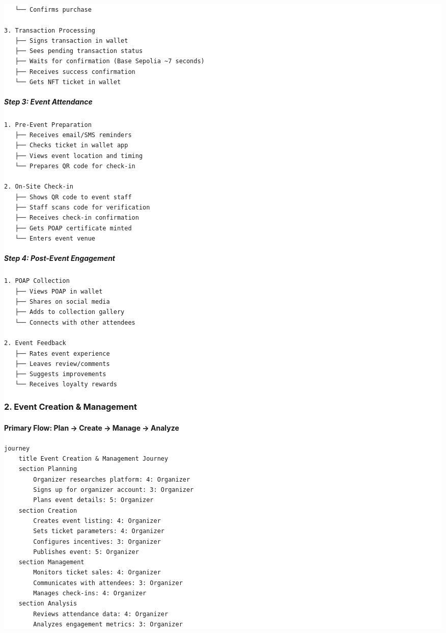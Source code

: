 ```
   └── Confirms purchase

3. Transaction Processing
   ├── Signs transaction in wallet
   ├── Sees pending transaction status
   ├── Waits for confirmation (Base Sepolia ~7 seconds)
   ├── Receives success confirmation
   └── Gets NFT ticket in wallet
```

##### Step 3: Event Attendance
```
1. Pre-Event Preparation
   ├── Receives email/SMS reminders
   ├── Checks ticket in wallet app
   ├── Views event location and timing
   └── Prepares QR code for check-in

2. On-Site Check-in
   ├── Shows QR code to event staff
   ├── Staff scans code for verification
   ├── Receives check-in confirmation
   ├── Gets POAP certificate minted
   └── Enters event venue
```

##### Step 4: Post-Event Engagement
```
1. POAP Collection
   ├── Views POAP in wallet
   ├── Shares on social media
   ├── Adds to collection gallery
   └── Connects with other attendees

2. Event Feedback
   ├── Rates event experience
   ├── Leaves review/comments
   ├── Suggests improvements
   └── Receives loyalty rewards
```

### 2. Event Creation & Management

#### Primary Flow: Plan → Create → Manage → Analyze

```mermaid
journey
    title Event Creation & Management Journey
    section Planning
        Organizer researches platform: 4: Organizer
        Signs up for organizer account: 3: Organizer
        Plans event details: 5: Organizer
    section Creation
        Creates event listing: 4: Organizer
        Sets ticket parameters: 4: Organizer
        Configures incentives: 3: Organizer
        Publishes event: 5: Organizer
    section Management
        Monitors ticket sales: 4: Organizer
        Communicates with attendees: 3: Organizer
        Manages check-ins: 4: Organizer
    section Analysis
        Reviews attendance data: 4: Organizer
        Analyzes engagement metrics: 3: Organizer
```
